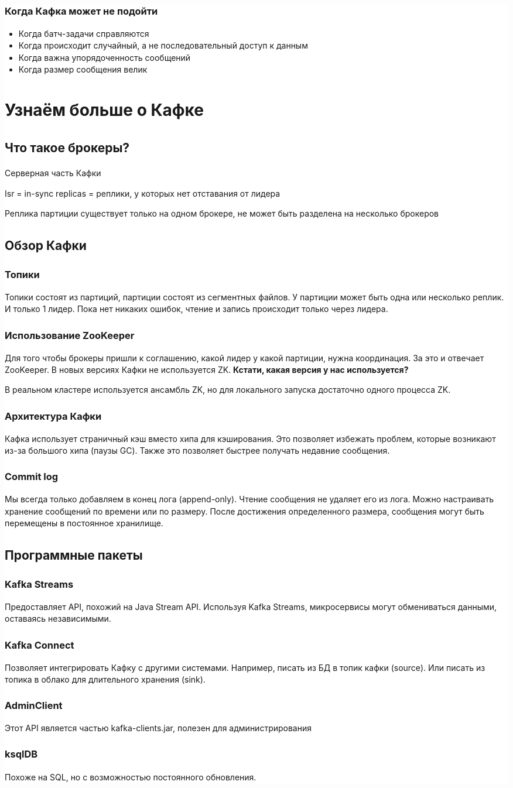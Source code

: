### Когда Кафка может не подойти
* Когда батч-задачи справляются
* Когда происходит случайный, а не последовательный доступ к данным
* Когда важна упорядоченность сообщений
* Когда размер сообщения велик
    
# Узнаём больше о Кафке

## Что такое брокеры?
Серверная часть Кафки

Isr = in-sync replicas = реплики, у которых нет отставания от лидера

Реплика партиции существует только на одном брокере, не может быть разделена на несколько брокеров

## Обзор Кафки

### Топики
Топики состоят из партиций, партиции состоят из сегментных файлов. У партиции может быть одна или несколько реплик. И только 1 лидер. Пока нет никаких ошибок, чтение и запись происходит только через лидера.

### Использование ZooKeeper
Для того чтобы брокеры пришли к соглашению, какой лидер у какой партиции, нужна координация. За это и отвечает ZooKeeper.
В новых версиях Кафки не используется ZK. 
**Кстати, какая версия у нас используется?**


В реальном кластере используется ансамбль ZK, но для локального запуска достаточно одного процесса ZK.

### Архитектура Кафки
Кафка использует страничный кэш вместо хипа для кэширования. Это позволяет избежать проблем, которые возникают из-за большого хипа (паузы GC).
Также это позволяет быстрее получать недавние сообщения.
### Commit log
Мы всегда только добавляем в конец лога (append-only).
Чтение сообщения не удаляет его из лога.
Можно настраивать хранение сообщений по времени или по размеру. После достижения определенного размера, сообщения могут быть перемещены в постоянное хранилище.

## Программные пакеты

### Kafka Streams
Предоставляет API, похожий на Java Stream API. Используя Kafka Streams, микросервисы могут обмениваться данными, оставаясь независимыми.
### Kafka Connect
Позволяет интегрировать Кафку с другими системами. Например, писать из БД в топик кафки (source). Или писать из топика в облако для длительного хранения (sink).
### AdminClient
Этот API является частью kafka-clients.jar, полезен для администрирования
### ksqlDB
Похоже на SQL, но с возможностью постоянного обновления.
